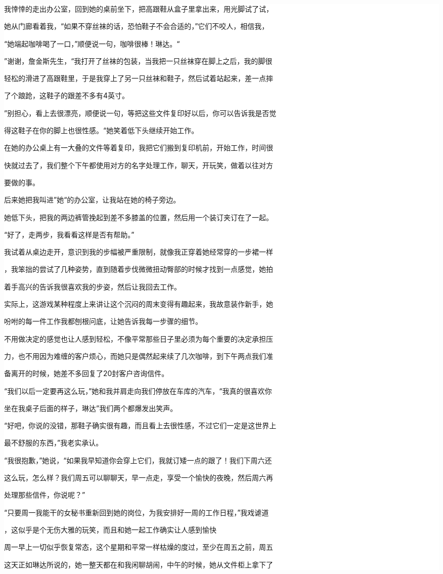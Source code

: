 我悻悻的走出办公室，回到她的桌前坐下，把高跟鞋从盒子里拿出来，用光脚试了试，

她从门廊看着我，“如果不穿丝袜的话，恐怕鞋子不会合适的，”它们不咬人，相信我，

“她端起咖啡喝了一口，”顺便说一句，咖啡很棒！琳达。“

”谢谢，詹金斯先生，“我打开了丝袜的包装，当我把一只丝袜穿在脚上之后，我的脚很

轻松的滑进了高跟鞋里，于是我穿上了另一只丝袜和鞋子，然后试着站起来，差一点摔

了个踉跄，这鞋子的跟差不多有4英寸。

”别担心，看上去很漂亮，顺便说一句，等把这些文件复印好以后，你可以告诉我是否觉

得这鞋子在你的脚上也很性感。“她笑着低下头继续开始工作。

在她的办公桌上有一大叠的文件等着复印，我把它们搬到复印机前，开始工作，时间很

快就过去了，我们整个下午都使用对方的名字处理工作，聊天，开玩笑，做着以往对方

要做的事。

后来她把我叫进”她“的办公室，让我站在她的椅子旁边。

她低下头，把我的两边裤管挽起到差不多膝盖的位置，然后用一个装订夹订在了一起。

“好了，走两步，我看看这样是否有帮助。”

我试着从桌边走开，意识到我的步幅被严重限制，就像我正穿着她经常穿的一步裙一样

，我笨拙的尝试了几种姿势，直到随着步伐微微扭动臀部的时候才找到一点感觉，她拍

着手高兴的告诉我很喜欢我的步姿，然后让我回去工作。

实际上，这游戏某种程度上来讲让这个沉闷的周末变得有趣起来，我故意装作新手，她

吩咐的每一件工作我都刨根问底，让她告诉我每一步骤的细节。

不用做决定的感觉也让人感到轻松，不像平常那些日子里必须为每个重要的决定承担压

力，也不用因为难缠的客户烦心，而她只是偶然起来续了几次咖啡，到下午两点我们准

备离开的时候，她差不多回复了20封客户咨询信件。

“我们以后一定要再这么玩，”她和我并肩走向我们停放在车库的汽车，“我真的很喜欢你

坐在我桌子后面的样子，琳达”我们两个都爆发出笑声。

“好吧，你说的没错，那鞋子确实很有趣，而且看上去很性感，不过它们一定是这世界上

最不舒服的东西，”我老实承认。

“我很抱歉，”她说，“如果我早知道你会穿上它们，我就订矮一点的跟了！我们下周六还

这么玩，怎么样？我们周五可以聊聊天，早一点走，享受一个愉快的夜晚，然后周六再

处理那些信件，你说呢？”

“只要周一我能干的女秘书重新回到她的岗位，为我安排好一周的工作日程，”我戏谑道

，这似乎是个无伤大雅的玩笑，而且和她一起工作确实让人感到愉快

周一早上一切似乎恢复常态，这个星期和平常一样枯燥的度过，至少在周五之前，周五

这天正如琳达所说的，她一整天都在和我闲聊胡闹，中午的时候，她从文件柜上拿下了
